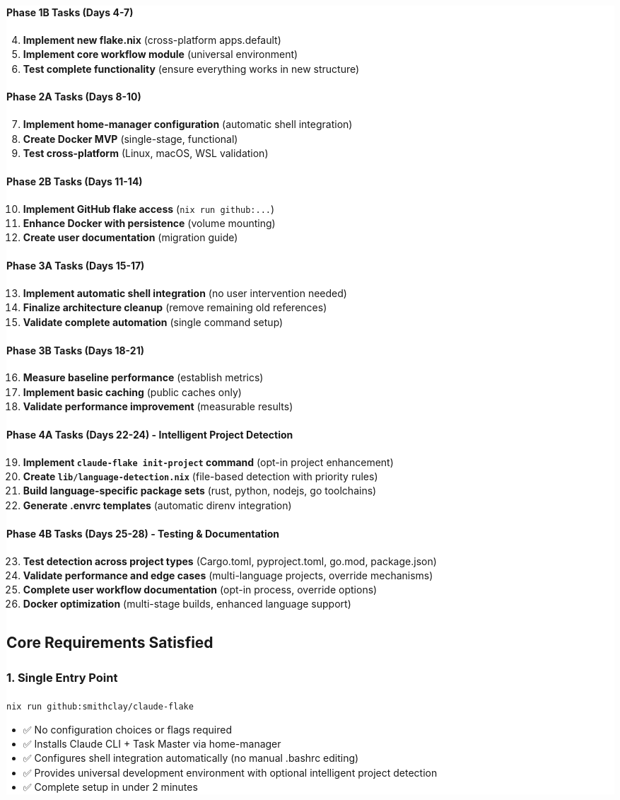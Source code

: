 #### **Phase 1B Tasks (Days 4-7)**  
4. **Implement new flake.nix** (cross-platform apps.default)
5. **Implement core workflow module** (universal environment)
6. **Test complete functionality** (ensure everything works in new structure)

#### **Phase 2A Tasks (Days 8-10)**
7. **Implement home-manager configuration** (automatic shell integration)
8. **Create Docker MVP** (single-stage, functional)
9. **Test cross-platform** (Linux, macOS, WSL validation)

#### **Phase 2B Tasks (Days 11-14)**
10. **Implement GitHub flake access** (`nix run github:...`)
11. **Enhance Docker with persistence** (volume mounting)
12. **Create user documentation** (migration guide)

#### **Phase 3A Tasks (Days 15-17)**
13. **Implement automatic shell integration** (no user intervention needed)
14. **Finalize architecture cleanup** (remove remaining old references)
15. **Validate complete automation** (single command setup)

#### **Phase 3B Tasks (Days 18-21)**
16. **Measure baseline performance** (establish metrics)
17. **Implement basic caching** (public caches only)
18. **Validate performance improvement** (measurable results)

#### **Phase 4A Tasks (Days 22-24) - Intelligent Project Detection**
19. **Implement `claude-flake init-project` command** (opt-in project enhancement)
20. **Create `lib/language-detection.nix`** (file-based detection with priority rules)
21. **Build language-specific package sets** (rust, python, nodejs, go toolchains)
22. **Generate .envrc templates** (automatic direnv integration)

#### **Phase 4B Tasks (Days 25-28) - Testing & Documentation**
23. **Test detection across project types** (Cargo.toml, pyproject.toml, go.mod, package.json)
24. **Validate performance and edge cases** (multi-language projects, override mechanisms)
25. **Complete user workflow documentation** (opt-in process, override options)
26. **Docker optimization** (multi-stage builds, enhanced language support)

## Core Requirements Satisfied

### 1. Single Entry Point
```bash
nix run github:smithclay/claude-flake
```
- ✅ No configuration choices or flags required
- ✅ Installs Claude CLI + Task Master via home-manager
- ✅ Configures shell integration automatically (no manual .bashrc editing)
- ✅ Provides universal development environment with optional intelligent project detection
- ✅ Complete setup in under 2 minutes
